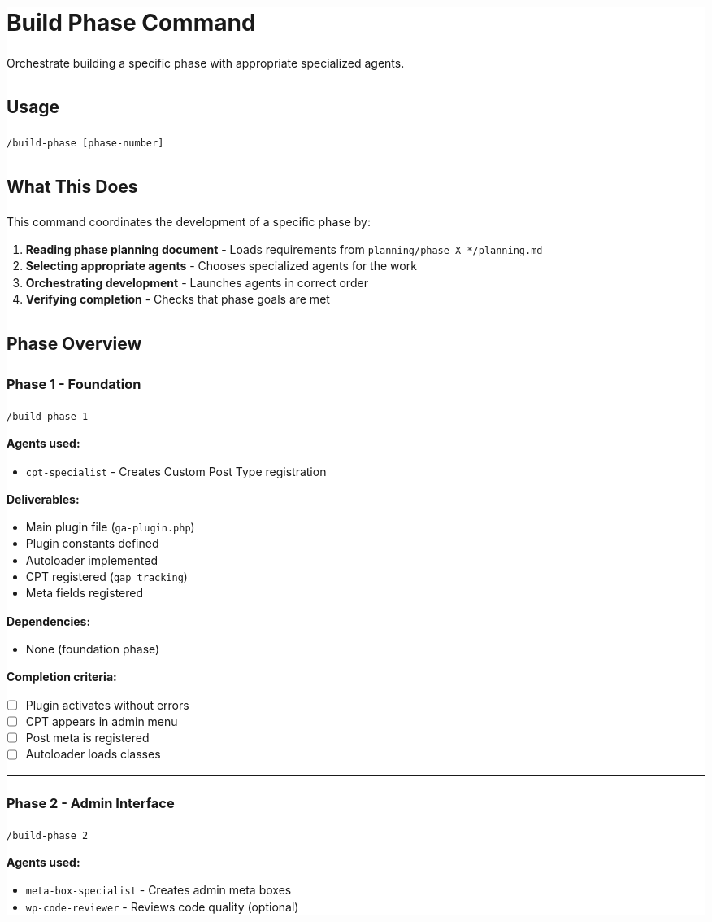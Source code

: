 # Build Phase Command

Orchestrate building a specific phase with appropriate specialized agents.

## Usage
```
/build-phase [phase-number]
```

## What This Does

This command coordinates the development of a specific phase by:

1. **Reading phase planning document** - Loads requirements from `planning/phase-X-*/planning.md`
2. **Selecting appropriate agents** - Chooses specialized agents for the work
3. **Orchestrating development** - Launches agents in correct order
4. **Verifying completion** - Checks that phase goals are met

## Phase Overview

### Phase 1 - Foundation
```bash
/build-phase 1
```

**Agents used:**
- `cpt-specialist` - Creates Custom Post Type registration

**Deliverables:**
- Main plugin file (`ga-plugin.php`)
- Plugin constants defined
- Autoloader implemented
- CPT registered (`gap_tracking`)
- Meta fields registered

**Dependencies:**
- None (foundation phase)

**Completion criteria:**
- [ ] Plugin activates without errors
- [ ] CPT appears in admin menu
- [ ] Post meta is registered
- [ ] Autoloader loads classes

---

### Phase 2 - Admin Interface
```bash
/build-phase 2
```

**Agents used:**
- `meta-box-specialist` - Creates admin meta boxes
- `wp-code-reviewer` - Reviews code quality (optional)
